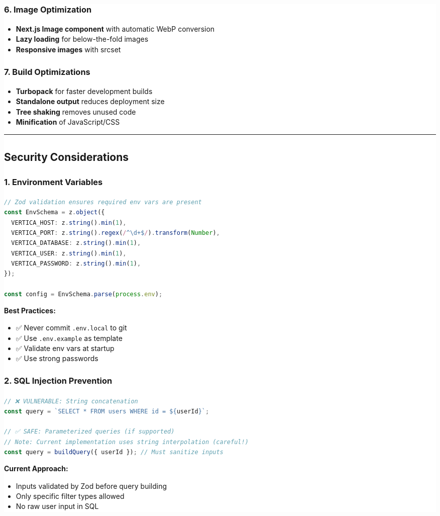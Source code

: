 ### 6. Image Optimization

- **Next.js Image component** with automatic WebP conversion
- **Lazy loading** for below-the-fold images
- **Responsive images** with srcset

### 7. Build Optimizations

- **Turbopack** for faster development builds
- **Standalone output** reduces deployment size
- **Tree shaking** removes unused code
- **Minification** of JavaScript/CSS

---

## Security Considerations

### 1. Environment Variables

```typescript
// Zod validation ensures required env vars are present
const EnvSchema = z.object({
  VERTICA_HOST: z.string().min(1),
  VERTICA_PORT: z.string().regex(/^\d+$/).transform(Number),
  VERTICA_DATABASE: z.string().min(1),
  VERTICA_USER: z.string().min(1),
  VERTICA_PASSWORD: z.string().min(1),
});

const config = EnvSchema.parse(process.env);
```

**Best Practices:**
- ✅ Never commit `.env.local` to git
- ✅ Use `.env.example` as template
- ✅ Validate env vars at startup
- ✅ Use strong passwords

### 2. SQL Injection Prevention

```typescript
// ❌ VULNERABLE: String concatenation
const query = `SELECT * FROM users WHERE id = ${userId}`;

// ✅ SAFE: Parameterized queries (if supported)
// Note: Current implementation uses string interpolation (careful!)
const query = buildQuery({ userId }); // Must sanitize inputs
```

**Current Approach:**
- Inputs validated by Zod before query building
- Only specific filter types allowed
- No raw user input in SQL
